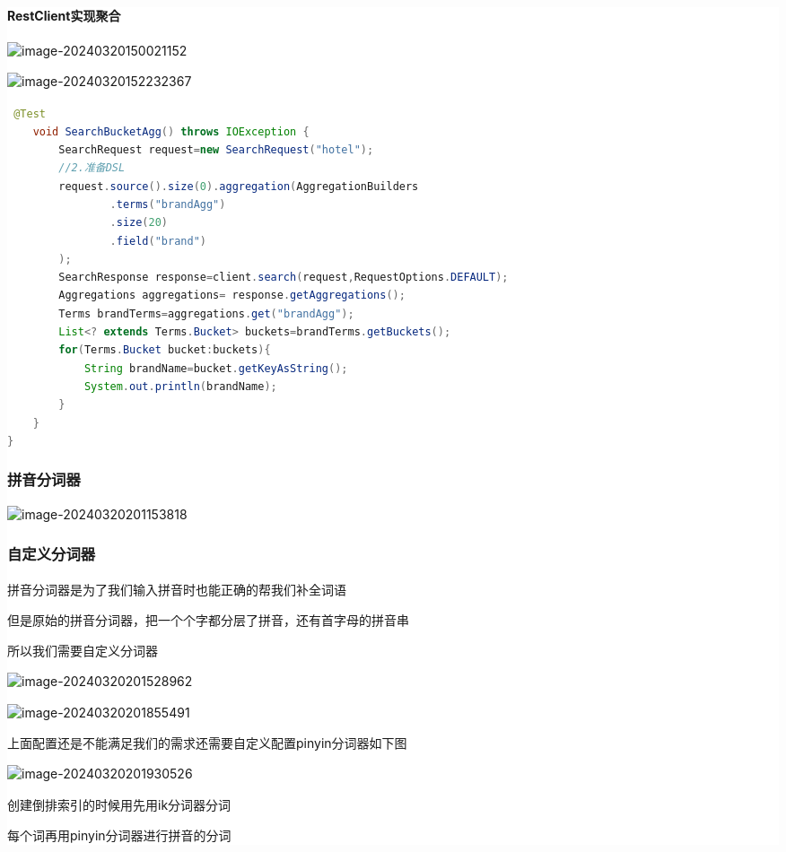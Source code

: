 #### RestClient实现聚合

![image-20240320150021152](../AppData/Roaming/Typora/typora-user-images/image-20240320150021152.png)

![image-20240320152232367](../AppData/Roaming/Typora/typora-user-images/image-20240320152232367.png)

~~~java
 @Test
    void SearchBucketAgg() throws IOException {
        SearchRequest request=new SearchRequest("hotel");
        //2.准备DSL
        request.source().size(0).aggregation(AggregationBuilders
                .terms("brandAgg")
                .size(20)
                .field("brand")
        );
        SearchResponse response=client.search(request,RequestOptions.DEFAULT);
        Aggregations aggregations= response.getAggregations();
        Terms brandTerms=aggregations.get("brandAgg");
        List<? extends Terms.Bucket> buckets=brandTerms.getBuckets();
        for(Terms.Bucket bucket:buckets){
            String brandName=bucket.getKeyAsString();
            System.out.println(brandName);
        }
    }
}
~~~

### 拼音分词器

![image-20240320201153818](https://cdn.jsdelivr.net/gh/DUT-SUN/myImg/img/image-20240320201153818.png)

### 自定义分词器

拼音分词器是为了我们输入拼音时也能正确的帮我们补全词语

但是原始的拼音分词器，把一个个字都分层了拼音，还有首字母的拼音串



所以我们需要自定义分词器

![image-20240320201528962](https://cdn.jsdelivr.net/gh/DUT-SUN/myImg/img/image-20240320201528962.png)

![image-20240320201855491](https://cdn.jsdelivr.net/gh/DUT-SUN/myImg/img/image-20240320201855491.png)

上面配置还是不能满足我们的需求还需要自定义配置pinyin分词器如下图



![image-20240320201930526](https://cdn.jsdelivr.net/gh/DUT-SUN/myImg/img/image-20240320201930526.png)

创建倒排索引的时候用先用ik分词器分词

每个词再用pinyin分词器进行拼音的分词
